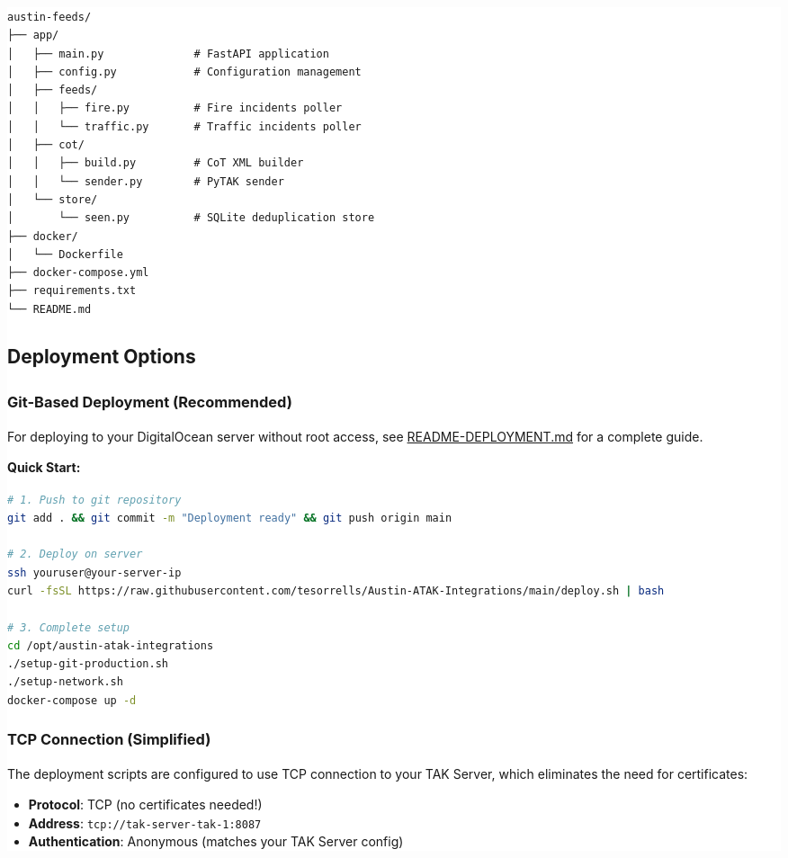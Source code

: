 ```
austin-feeds/
├── app/
│   ├── main.py              # FastAPI application
│   ├── config.py            # Configuration management
│   ├── feeds/
│   │   ├── fire.py          # Fire incidents poller
│   │   └── traffic.py       # Traffic incidents poller
│   ├── cot/
│   │   ├── build.py         # CoT XML builder
│   │   └── sender.py        # PyTAK sender
│   └── store/
│       └── seen.py          # SQLite deduplication store
├── docker/
│   └── Dockerfile
├── docker-compose.yml
├── requirements.txt
└── README.md
```

## Deployment Options

### Git-Based Deployment (Recommended)

For deploying to your DigitalOcean server without root access, see [README-DEPLOYMENT.md](README-DEPLOYMENT.md) for a complete guide.

**Quick Start:**

```bash
# 1. Push to git repository
git add . && git commit -m "Deployment ready" && git push origin main

# 2. Deploy on server
ssh youruser@your-server-ip
curl -fsSL https://raw.githubusercontent.com/tesorrells/Austin-ATAK-Integrations/main/deploy.sh | bash

# 3. Complete setup
cd /opt/austin-atak-integrations
./setup-git-production.sh
./setup-network.sh
docker-compose up -d
```

### TCP Connection (Simplified)

The deployment scripts are configured to use TCP connection to your TAK Server, which eliminates the need for certificates:

- **Protocol**: TCP (no certificates needed!)
- **Address**: `tcp://tak-server-tak-1:8087`
- **Authentication**: Anonymous (matches your TAK Server config)
